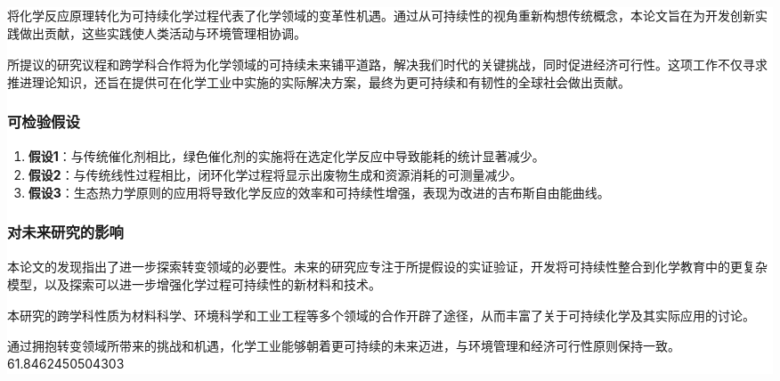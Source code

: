 将化学反应原理转化为可持续化学过程代表了化学领域的变革性机遇。通过从可持续性的视角重新构想传统概念，本论文旨在为开发创新实践做出贡献，这些实践使人类活动与环境管理相协调。

所提议的研究议程和跨学科合作将为化学领域的可持续未来铺平道路，解决我们时代的关键挑战，同时促进经济可行性。这项工作不仅寻求推进理论知识，还旨在提供可在化学工业中实施的实际解决方案，最终为更可持续和有韧性的全球社会做出贡献。

### 可检验假设

1. **假设1**：与传统催化剂相比，绿色催化剂的实施将在选定化学反应中导致能耗的统计显著减少。
2. **假设2**：与传统线性过程相比，闭环化学过程将显示出废物生成和资源消耗的可测量减少。
3. **假设3**：生态热力学原则的应用将导致化学反应的效率和可持续性增强，表现为改进的吉布斯自由能曲线。

### 对未来研究的影响

本论文的发现指出了进一步探索转变领域的必要性。未来的研究应专注于所提假设的实证验证，开发将可持续性整合到化学教育中的更复杂模型，以及探索可以进一步增强化学过程可持续性的新材料和技术。

本研究的跨学科性质为材料科学、环境科学和工业工程等多个领域的合作开辟了途径，从而丰富了关于可持续化学及其实际应用的讨论。

通过拥抱转变领域所带来的挑战和机遇，化学工业能够朝着更可持续的未来迈进，与环境管理和经济可行性原则保持一致。 61.8462450504303